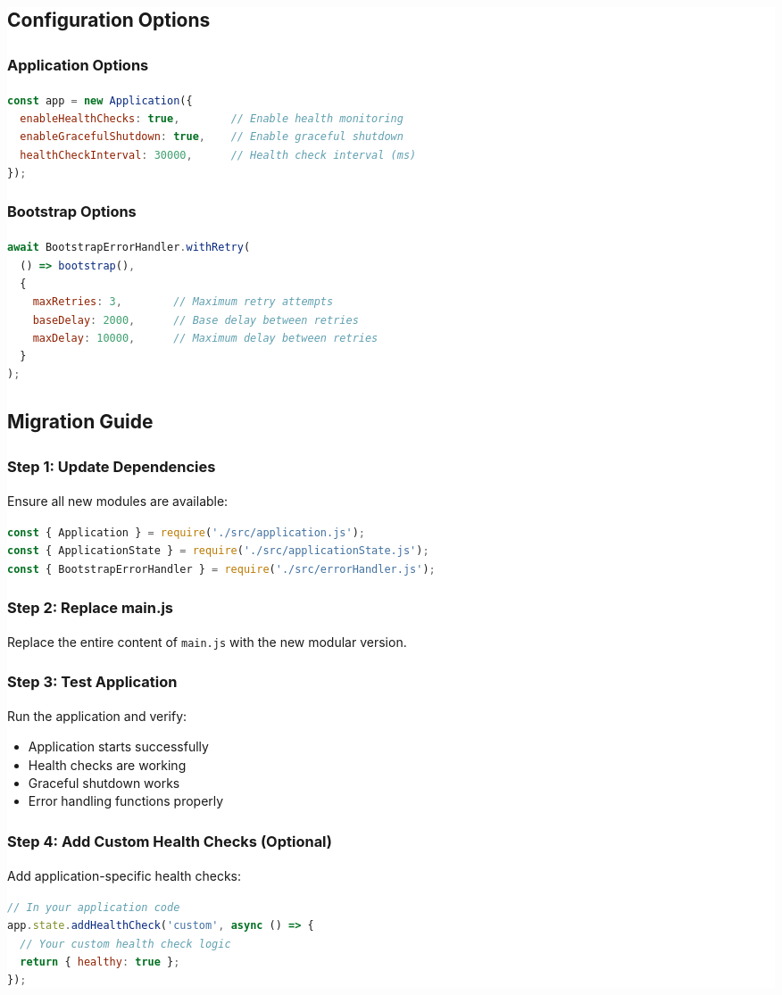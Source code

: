## Configuration Options

### Application Options
```javascript
const app = new Application({
  enableHealthChecks: true,        // Enable health monitoring
  enableGracefulShutdown: true,    // Enable graceful shutdown
  healthCheckInterval: 30000,      // Health check interval (ms)
});
```

### Bootstrap Options
```javascript
await BootstrapErrorHandler.withRetry(
  () => bootstrap(),
  {
    maxRetries: 3,        // Maximum retry attempts
    baseDelay: 2000,      // Base delay between retries
    maxDelay: 10000,      // Maximum delay between retries
  }
);
```

## Migration Guide

### Step 1: Update Dependencies
Ensure all new modules are available:
```javascript
const { Application } = require('./src/application.js');
const { ApplicationState } = require('./src/applicationState.js');
const { BootstrapErrorHandler } = require('./src/errorHandler.js');
```

### Step 2: Replace main.js
Replace the entire content of `main.js` with the new modular version.

### Step 3: Test Application
Run the application and verify:
- Application starts successfully
- Health checks are working
- Graceful shutdown works
- Error handling functions properly

### Step 4: Add Custom Health Checks (Optional)
Add application-specific health checks:
```javascript
// In your application code
app.state.addHealthCheck('custom', async () => {
  // Your custom health check logic
  return { healthy: true };
});
```
